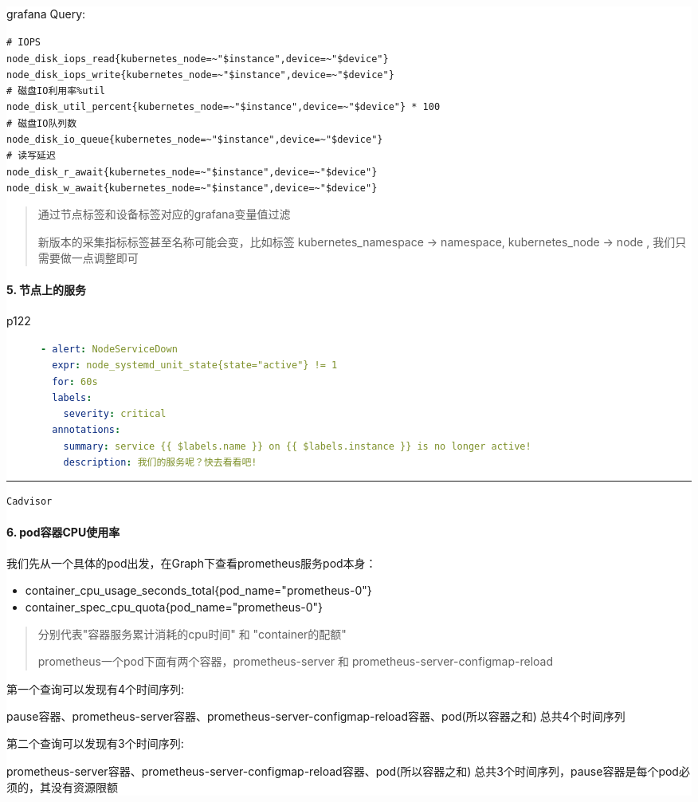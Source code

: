

grafana Query:

```
# IOPS
node_disk_iops_read{kubernetes_node=~"$instance",device=~"$device"}
node_disk_iops_write{kubernetes_node=~"$instance",device=~"$device"}
# 磁盘IO利用率%util
node_disk_util_percent{kubernetes_node=~"$instance",device=~"$device"} * 100
# 磁盘IO队列数
node_disk_io_queue{kubernetes_node=~"$instance",device=~"$device"}
# 读写延迟
node_disk_r_await{kubernetes_node=~"$instance",device=~"$device"}
node_disk_w_await{kubernetes_node=~"$instance",device=~"$device"}
```

> 通过节点标签和设备标签对应的grafana变量值过滤
>
> 新版本的采集指标标签甚至名称可能会变，比如标签 kubernetes_namespace -> namespace, kubernetes_node -> node , 我们只需要做一点调整即可







#### 5. 节点上的服务

p122

```yaml
      - alert: NodeServiceDown
        expr: node_systemd_unit_state{state="active"} != 1
        for: 60s
        labels:
          severity: critical
        annotations:
          summary: service {{ $labels.name }} on {{ $labels.instance }} is no longer active!
          description: 我们的服务呢？快去看看吧!
```



---



```Cadvisor```

#### 6. pod容器CPU使用率

我们先从一个具体的pod出发，在Graph下查看prometheus服务pod本身：

- container_cpu_usage_seconds_total{pod_name="prometheus-0"}
- container_spec_cpu_quota{pod_name="prometheus-0"}

> 分别代表"容器服务累计消耗的cpu时间" 和 "container的配额"
>
> prometheus一个pod下面有两个容器，prometheus-server 和 prometheus-server-configmap-reload



第一个查询可以发现有4个时间序列:

pause容器、prometheus-server容器、prometheus-server-configmap-reload容器、pod(所以容器之和)  总共4个时间序列

第二个查询可以发现有3个时间序列:

prometheus-server容器、prometheus-server-configmap-reload容器、pod(所以容器之和)  总共3个时间序列，pause容器是每个pod必须的，其没有资源限额

```